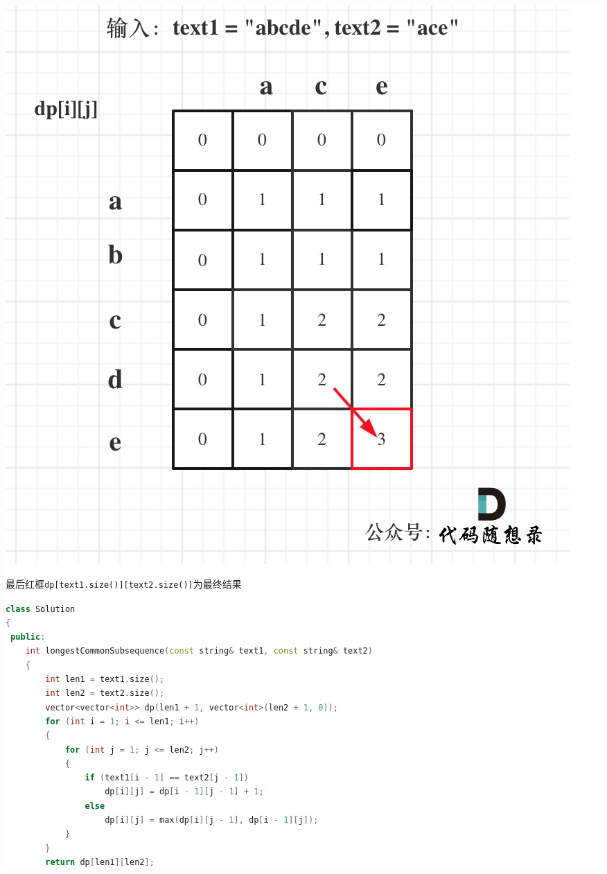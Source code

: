 ![1143.最长公共子序列1](imgs/20210210150215918.jpg)

最后红框`dp[text1.size()][text2.size()]`为最终结果

```cpp
class Solution
{
 public:
	int longestCommonSubsequence(const string& text1, const string& text2)
	{
		int len1 = text1.size();
		int len2 = text2.size();
		vector<vector<int>> dp(len1 + 1, vector<int>(len2 + 1, 0));
		for (int i = 1; i <= len1; i++)
		{
			for (int j = 1; j <= len2; j++)
			{
				if (text1[i - 1] == text2[j - 1])
					dp[i][j] = dp[i - 1][j - 1] + 1;
				else
					dp[i][j] = max(dp[i][j - 1], dp[i - 1][j]);
			}
		}
		return dp[len1][len2];
```
